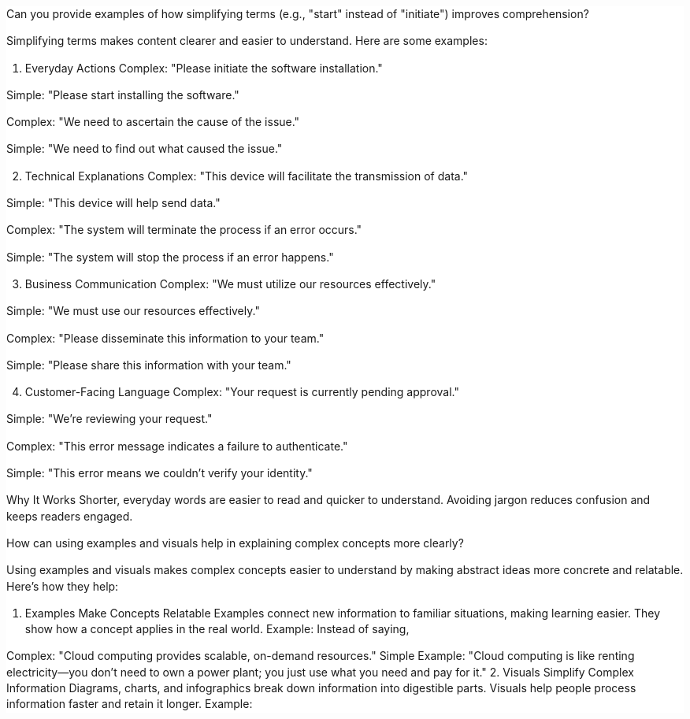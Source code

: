 Can you provide examples of how simplifying terms (e.g., "start" instead of "initiate") improves comprehension?

 Simplifying terms makes content clearer and easier to understand. Here are some examples:

1. Everyday Actions
Complex: "Please initiate the software installation."

 Simple: "Please start installing the software."

Complex: "We need to ascertain the cause of the issue."

Simple: "We need to find out what caused the issue."

2. Technical Explanations
Complex: "This device will facilitate the transmission of data."

Simple: "This device will help send data."

Complex: "The system will terminate the process if an error occurs."

Simple: "The system will stop the process if an error happens."

3. Business Communication
Complex: "We must utilize our resources effectively."

Simple: "We must use our resources effectively."

Complex: "Please disseminate this information to your team."

Simple: "Please share this information with your team."

4. Customer-Facing Language
Complex: "Your request is currently pending approval."

Simple: "We’re reviewing your request."

Complex: "This error message indicates a failure to authenticate."

Simple: "This error means we couldn’t verify your identity."

Why It Works
Shorter, everyday words are easier to read and quicker to understand.
Avoiding jargon reduces confusion and keeps readers engaged.

How can using examples and visuals help in explaining complex concepts more clearly?

Using examples and visuals makes complex concepts easier to understand by making abstract ideas more concrete and relatable. Here’s how they help:

1. Examples Make Concepts Relatable
Examples connect new information to familiar situations, making learning easier.
They show how a concept applies in the real world.
Example: Instead of saying,

Complex: "Cloud computing provides scalable, on-demand resources."
Simple Example: "Cloud computing is like renting electricity—you don’t need to own a power plant; you just use what you need and pay for it."
2. Visuals Simplify Complex Information
Diagrams, charts, and infographics break down information into digestible parts.
Visuals help people process information faster and retain it longer.
 Example:
